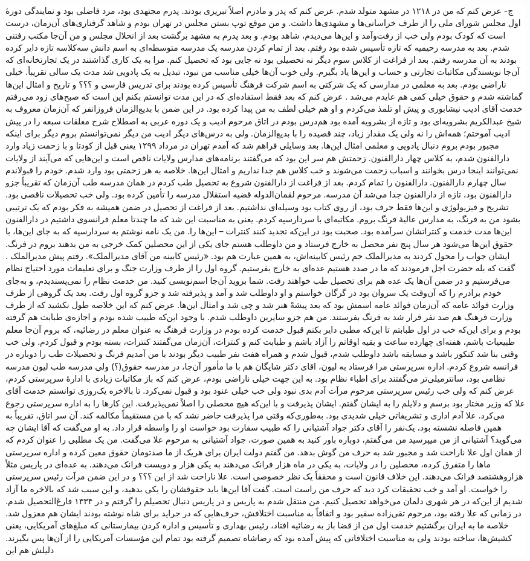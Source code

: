 ج- عرض کنم که من در ۱۲۱۸ در مشهد متولد شدم. عرض کنم که پدر و مادرم اصلاً تبریزی بودند. پدرم مجتهدی بود، مرد فاضلی بود و نمایندگی دورۀ اول مجلس شورای ملی را از طرف خراسانی‌ها و مشهدی‌ها داشت. و من موقع توپ ‌بستن مجلس در تهران بودم و شاهد گرفتاری‌های آن‌زمان، درست است که کودک بودم ولی خب از رفت‌وآمد و این‌ها می‌دیدم، شاهد بودم. و بعد پدرم به مشهد برگشت بعد از انحلال مجلس و من آن‌جا مکتب رفتنی شدم. بعد به مدرسه رحیمیه که تازه تأسیس شده بود رفتم. بعد از تمام کردن مدرسه یک مدرسه متوسطه‌ای به اسم دانش سه‌کلاسه تازه دایر کرده بودند به آن مدرسه رفتم. بعد از فراغت از کلاس سوم دیگر نه تحصیلی بود نه جایی بود که تحصیل کنم. مرا به یک کاری گذاشتند در یک تجارتخانه‌ای که آن‌جا نویسندگی مکاتبات تجارتی و حساب و این‌ها یاد بگیرم. ولی خوب آن‌ها خیلی مناسب من نبود، تبدیل به یک پادویی شد مدت یک سالی تقریباً. خیلی ناراضی بودم. بعد به معلمی در مدارسی که یک شرکتی به اسم شرکت فرهنگ تأسیس کرده بودند برای تدریس فارسی و ؟؟؟ و تاریخ و امثال این‌ها گماشته شدم و حقوق خیلی کمی هم عایدم می‌شد . عرض کنم که بعد فقط استفاده‌ای که در این مدت توانستم بکنم این است که صبح‌های زود می‌رفتم خدمت آقای ادیب نیشابوری و پیش او تلمذ می‌کردم و او هم خیلی لطف به من پیدا کرده بود. در این ضمن با بدیع‌الزمان فروزانفر که آن‌زمان معروف به شیخ عبدالکریم بشرویه‌ای بود و تازه از بشرویه آمده بود هم‌درس بودم در اتاق مرحوم ادیب و یک دوره عربی به اصطلاح شرح معلقات سبعه را در پیش ادیب آموختم؛ همه‌اش را نه ولی یک مقدار زیاد، چند قصیده را با بدیع‌الزمان. ولی به درس‌های دیگر ادیب من دیگر نمی‌توانستم بروم دیگر برای اینکه مجبور بودم بروم دنبال پادویی و معلمی امثال این‌ها. بعد وسایلی فراهم شد که آمدم تهران در مرداد ۱۲۹۹ یعنی قبل از کودتا و با زحمت زیاد وارد دارالفنون شدم، به کلاس چهار دارالفنون. زحمتش هم سر این بود که می‌گفتند برنامه‌های مدارس ولایات ناقص است و این‌هایی که می‌آیند از ولایات نمی‌توانند اینجا درس بخوانند و اسباب زحمت می‌شوند و خب کلاس هم جدا نداریم و امثال این‌ها. خلاصه به هر زحمتی بود وارد شدم. خودم را قبولاندم سال چهارم دارالفنون. دارالفنون را تمام کردم. بعد از فراغت از دارالفنون شروع به تحصیل طب کردم در همان مدرسه طب آن‌زمان که تقریباً جزو دارالفنون بود، تازه از دارالفنون جدا می‌شد آن مدرسه. مرحوم لقمان‌الدوله قضیه استقلال مدرسه را تأمین کرده بود. ولی خب تحصیلات ناقصی بود. تشریح و فیزیولوژی و این‌ها فقط حرف بود، از روی کتاب بود وسیله‌ای نداشتیم. بعد از فراغت از تحصیل در ضمن همیشه به فکر بودم که یک ترتیبی بشود من به فرنگ، به مدارس عالیۀ فرنگ بروم. مکاتبه‌ای با سردارسپه کردم. یعنی به مناسبت این شد که ما چندتا معلم فرانسوی داشتیم در دارالفنون این‌ها مدت خدمت و کنتراتشان سرآمده بود. صحبت بود در این‌که تجدید کنند کنترات – این‌ها را. من یک نامه نوشتم به سردارسپه که به جای این‌ها، با حقوق این‌ها می‌شود هر سال پنج نفر محصل به خارج فرستاد و من داوطلب هستم جای یکی از این محصلین کمک خرجی به من بدهند بروم در فرنگ. ایشان جواب را محول کردند به مدیرالملک جم رئیس کابینه‌اش، به همین عبارت هم بود. «رئیس کابینه من آقای مدیرالملک». رفتم پیش مدیرالملک . گفت که بله حضرت اجل فرمودند که ما در صدد هستیم عده‌ای به خارج بفرستیم. گروه اول را از طرف وزارت جنگ و برای تعلیمات مورد احتیاج نظام می‌فرستیم و در ضمن آن‌ها یک عده هم برای تحصیل طب خواهند رفت. شما بروید آن‌جا اسم‌نویسی کنید. من خدمت نظام را نمی‌پسندیدم، و به‌جای خودم برادرم را که آن‌وقت یک سروان بود در گرگان خواستم و او داوطلب شد و آمد و پذیرفته شد و جزو گروه اول رفت. بعد یک گروهی از طرف وزارت فوائد عامه که آن‌زمان فوائد عامه اسمش بود که بعد پیشهْ هنر شد و چی شد و امثال این‌ها. عرض کنم که این خلاصه طول نکشید که از طرف وزارت فرهنگ هم صد نفر قرار شد به فرنگ بفرستند. من هم جزو سایرین داوطلب شدم. با وجود این‌که طبیب شده بودم و اجازه‌ی طبابت هم گرفته بودم و برای این‌که خب در اول طبابتم تا این‌که مطبی دایر بکنم قبول خدمت کرده بودم در وزارت فرهنگ به عنوان معلم در رضائیه، که بروم آن‌جا معلم طبیعیات باشم، هفته‌ای چهارده ساعت و بقیه اوقاتم را آزاد باشم و طبابت کنم و کنترات، آن‌زمان می‌گفتند کنترات، بسته بودم و قبول کردم. ولی خب وقتی بنا شد کنکور باشد و مسابقه باشد داوطلب شدم، قبول شدم و همراه هفت نفر طبیب دیگر بودند با من آمدیم فرنگ و تحصیلات طب را دوباره در فرانسه شروع کردم. اداره سرپرستی مرا فرستاد به لیون، اقای دکتر شایگان هم با ما مأمور آن‌جا، در مدرسه حقوق(؟) ولی مدرسه طب لیون مدرسه نظامی بود، سانترمیلی‌تر می‌گفتند برای اطباء نظام بود. به این جهت خیلی ناراضی بودم، عرض کنم که باز مکاتبات زیادی با ادارۀ سرپرستی کردم، عرض کنم که ولی خب رئیس سرپرستی مرحوم مرآت آدم بدی نبود ولی خب خیلی عنود بود و قبول نمی‌کرد. تا بالاخره یک‌روزی توانستم خدمت آقای علا که وزیر مختار بود برسم و دلایلم را به ایشان گفتم. ایشان پذیرفت و با این‌که هیچ محصلی را اصلاً نمی‌پذیرفت. این کارها را به اداره سرپرستی رجوع می‌کرد. علا آدم اداری و تشریفاتی خیلی شدیدی بود. به‌طوری‌که وقتی مرا پذیرفت حاضر نشد که با من مستقیماً مکالمه کند. آن سر اتاق، تفریباً به همین فاصله نشسته بود، یک‌نفر را آقای دکتر جواد آشتیانی را که طبیب سفارت بود خواست او را واسطه قرار داد. به او می‌گفت که آقا ایشان چه می‌گوید؟ آشتیانی از من میپرسید من می‌گفتم، دوباره باور کنید به همین صورت، جواد آشتیانی به مرحوم علا می‌گفت. من یک مطلبی را عنوان کردم که از همان اول علا ناراحت شد و مجبور شد به حرف من گوش بدهد. من گفتم دولت ایران برای هریک از ما صدتومان حقوق معین کرده و اداره سرپرستی ماها را متفرق کرده، محصلین را در ولایات، به یکی در ماه هزار فرانک می‌دهند به یکی هزار و دویست فرانک می‌دهند. به عده‌ای در پاریس مثلاً هزاروهشتصد فرانک می‌دهند. این خلاف قانون است و محققاً یک نظر خصوصی است. علا ناراحت شد از این ؟؟؟ و در این ضمن مرآت رئیس سرپرستی را خواست. او آمد و خب تحقیقات کرد دید که حرف من راست است. گفت آقا این‌ها باید حقوقشان را یکی بدهید، و این سبب شد که بالاخره ما آزاد شدیم از این‌که در هر شهری دلمان می‌خواهد تحصیل کنیم. من منتقل شدم به پاریس و در پاریس دنبال تحصیلم را گرفتم و در ۱۳۳۴ فارغ‌التحصیل شدم. در زمانی که علا رفته بود، مرحوم تقی‌زاده سفیر بود و اتفاقاً به مناسبت اختلافش، حرف‌هایی که در جراید برای شاه نوشته بودند ایشان هم معزول شد. خلاصه ما به ایران برگشتیم خدمت اول من از قضا باز به رضائیه افتاد، رئیس بهداری و تأسیس و اداره کردن بیمارستانی که مبلغ‌های آمریکایی، یعنی کشیش‌ها، ساخته بودند ولی به مناسبت اختلافاتی که پیش آمده بود که رضاشاه تصمیم گرفته بود تمام این مؤسسات آمریکایی را از آن‌ها پس بگیرند. دلیلش هم این